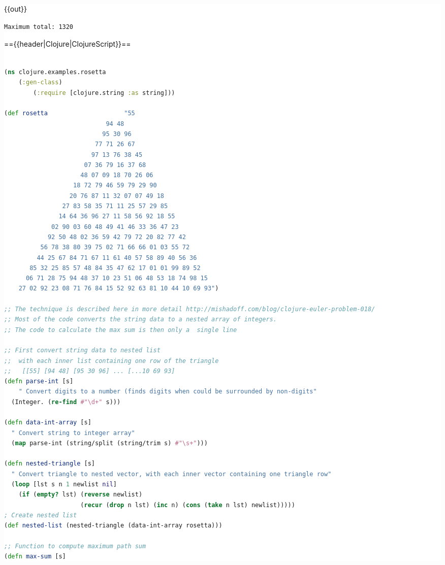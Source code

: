 ```c#


```

{{out}}

```txt
Maximum total: 1320
```


=={{header|Clojure|ClojureScript}}==


```clojure

(ns clojure.examples.rosetta
	(:gen-class)
        (:require [clojure.string :as string]))

(def rosetta                     "55
	                        94 48
	                       95 30 96
	                     77 71 26 67
	                    97 13 76 38 45
	                  07 36 79 16 37 68
	                 48 07 09 18 70 26 06
	               18 72 79 46 59 79 29 90
	              20 76 87 11 32 07 07 49 18
	            27 83 58 35 71 11 25 57 29 85
	           14 64 36 96 27 11 58 56 92 18 55
	         02 90 03 60 48 49 41 46 33 36 47 23
	        92 50 48 02 36 59 42 79 72 20 82 77 42
	      56 78 38 80 39 75 02 71 66 66 01 03 55 72
	     44 25 67 84 71 67 11 61 40 57 58 89 40 56 36
	   85 32 25 85 57 48 84 35 47 62 17 01 01 99 89 52
	  06 71 28 75 94 48 37 10 23 51 06 48 53 18 74 98 15
	27 02 92 23 08 71 76 84 15 52 92 63 81 10 44 10 69 93")

;; The technique is described here in more detail http://mishadoff.com/blog/clojure-euler-problem-018/
;; Most of the code converts the string data to a nested array of integers.
;; The code to calculate the max sum is then only a  single line

;; First convert string data to nested list
;;  with each inner list containing one row of the triangle
;;   [[55] [94 48] [95 30 96] ... [...10 69 93]
(defn parse-int [s]
    " Convert digits to a number (finds digits when could be surrounded by non-digits"
  (Integer. (re-find #"\d+" s)))

(defn data-int-array [s]
  " Convert string to integer array"
  (map parse-int (string/split (string/trim s) #"\s+")))

(defn nested-triangle [s]
  " Convert triangle to nested vector, with each inner vector containing one triangle row"
  (loop [lst s n 1 newlist nil]
    (if (empty? lst) (reverse newlist)
                     (recur (drop n lst) (inc n) (cons (take n lst) newlist)))))
; Create nested list
(def nested-list (nested-triangle (data-int-array rosetta)))

;; Function to compute maximum path sum
(defn max-sum [s]
```